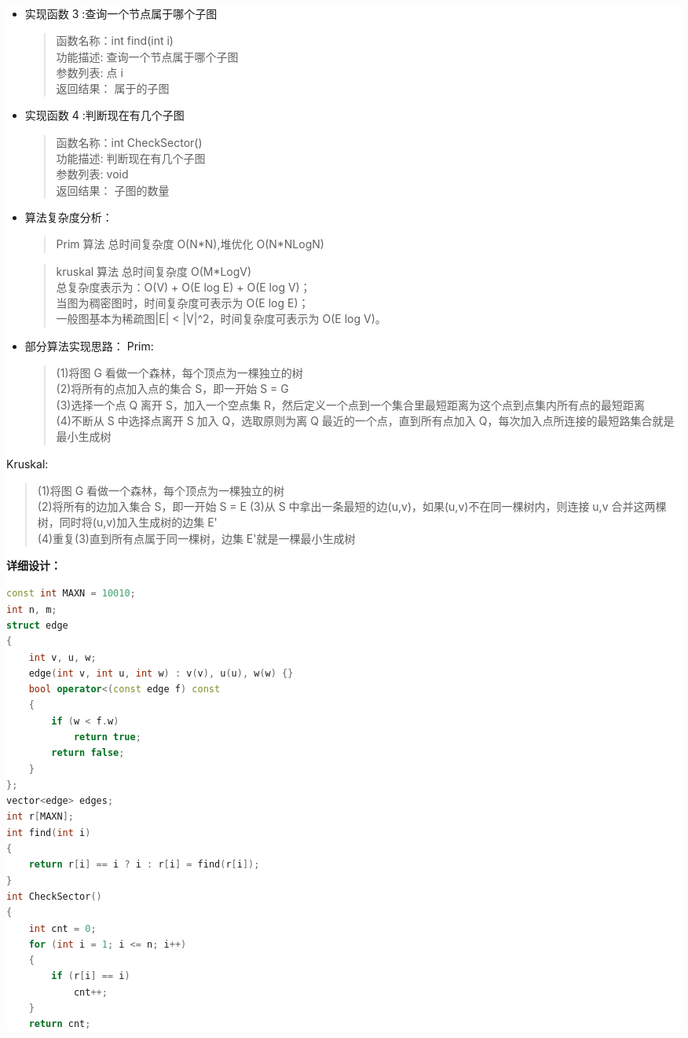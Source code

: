 - 实现函数 3 :查询一个节点属于哪个子图

  > 函数名称：int find(int i) <br>
  > 功能描述: 查询一个节点属于哪个子图 <br>
  > 参数列表: 点 i <br>
  > 返回结果： 属于的子图

- 实现函数 4 :判断现在有几个子图

  > 函数名称：int CheckSector() <br>
  > 功能描述: 判断现在有几个子图 <br>
  > 参数列表: void <br>
  > 返回结果： 子图的数量

- 算法复杂度分析：

  > Prim 算法 总时间复杂度 O(N\*N),堆优化 O(N\*NLogN) <br>

  > kruskal 算法 总时间复杂度 O(M\*LogV) <br>
  > 总复杂度表示为：O(V) + O(E log E) + O(E log V)； <br>
  > 当图为稠密图时，时间复杂度可表示为 O(E log E)； <br>
  > 一般图基本为稀疏图|E| < |V|^2，时间复杂度可表示为 O(E log V)。

- 部分算法实现思路：
  Prim:

  > (1)将图 G 看做一个森林，每个顶点为一棵独立的树 <br>
  > (2)将所有的点加入点的集合 S，即一开始 S = G <br>
  > (3)选择一个点 Q 离开 S，加入一个空点集 R，然后定义一个点到一个集合里最短距离为这个点到点集内所有点的最短距离 <br>
  > (4)不断从 S 中选择点离开 S 加入 Q，选取原则为离 Q 最近的一个点，直到所有点加入 Q，每次加入点所连接的最短路集合就是最小生成树 <br>

Kruskal:

> (1)将图 G 看做一个森林，每个顶点为一棵独立的树 <br>
> (2)将所有的边加入集合 S，即一开始 S = E
> (3)从 S 中拿出一条最短的边(u,v)，如果(u,v)不在同一棵树内，则连接 u,v 合并这两棵树，同时将(u,v)加入生成树的边集 E' <br>
> (4)重复(3)直到所有点属于同一棵树，边集 E'就是一棵最小生成树

**详细设计：**

```cpp
const int MAXN = 10010;
int n, m;
struct edge
{
    int v, u, w;
    edge(int v, int u, int w) : v(v), u(u), w(w) {}
    bool operator<(const edge f) const
    {
        if (w < f.w)
            return true;
        return false;
    }
};
vector<edge> edges;
int r[MAXN];
int find(int i)
{
    return r[i] == i ? i : r[i] = find(r[i]);
}
int CheckSector()
{
    int cnt = 0;
    for (int i = 1; i <= n; i++)
    {
        if (r[i] == i)
            cnt++;
    }
    return cnt;
```